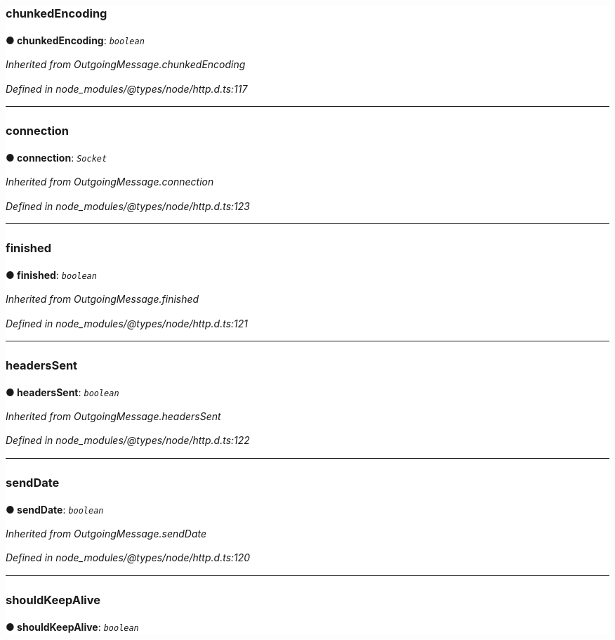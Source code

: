 ###  chunkedEncoding

**● chunkedEncoding**: *`boolean`*

*Inherited from OutgoingMessage.chunkedEncoding*

*Defined in node_modules/@types/node/http.d.ts:117*

___
<a id="connection"></a>

###  connection

**● connection**: *`Socket`*

*Inherited from OutgoingMessage.connection*

*Defined in node_modules/@types/node/http.d.ts:123*

___
<a id="finished"></a>

###  finished

**● finished**: *`boolean`*

*Inherited from OutgoingMessage.finished*

*Defined in node_modules/@types/node/http.d.ts:121*

___
<a id="headerssent"></a>

###  headersSent

**● headersSent**: *`boolean`*

*Inherited from OutgoingMessage.headersSent*

*Defined in node_modules/@types/node/http.d.ts:122*

___
<a id="senddate"></a>

###  sendDate

**● sendDate**: *`boolean`*

*Inherited from OutgoingMessage.sendDate*

*Defined in node_modules/@types/node/http.d.ts:120*

___
<a id="shouldkeepalive"></a>

###  shouldKeepAlive

**● shouldKeepAlive**: *`boolean`*
